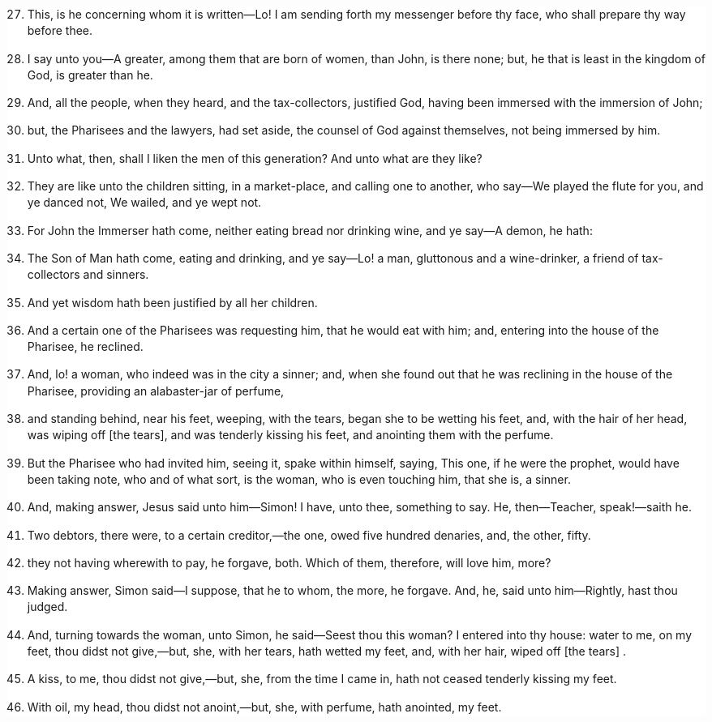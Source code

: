 27. This, is he concerning whom it is written—Lo! I am sending forth my messenger before thy face, who shall prepare thy way before thee.

28. I say unto you—A greater, among them that are born of women, than John, is there none; but, he that is least in the kingdom of God, is greater than he.

29. And, all the people, when they heard, and the tax-collectors, justified God, having been immersed with the immersion of John;

30. but, the Pharisees and the lawyers, had set aside, the counsel of God against themselves, not being immersed by him.

31. Unto what, then, shall I liken the men of this generation? And unto what are they like?

32. They are like unto the children sitting, in a market-place, and calling one to another, who say—We played the flute for you, and ye danced not, We wailed, and ye wept not.

33. For John the Immerser hath come, neither eating bread nor drinking wine, and ye say—A demon, he hath:

34. The Son of Man hath come, eating and drinking, and ye say—Lo! a man, gluttonous and a wine-drinker, a friend of tax-collectors and sinners.

35. And yet wisdom hath been justified by all her children. 

36.  And a certain one of the Pharisees was requesting him, that he would eat with him; and, entering into the house of the Pharisee, he reclined.

37. And, lo! a woman, who indeed was in the city a sinner; and, when she found out that he was reclining in the house of the Pharisee, providing an alabaster-jar of perfume,

38. and standing behind, near his feet, weeping, with the tears, began she to be wetting his feet, and, with the hair of her head, was wiping off [the tears], and was tenderly kissing his feet, and anointing them with the perfume.

39. But the Pharisee who had invited him, seeing it, spake within himself, saying, This one, if he were the prophet, would have been taking note, who and of what sort, is the woman, who is even touching him, that she is, a sinner.

40. And, making answer, Jesus said unto him—Simon! I have, unto thee, something to say. He, then—Teacher, speak!—saith he.

41. Two debtors, there were, to a certain creditor,—the one, owed five hundred denaries, and, the other, fifty.

42. they not having wherewith to pay, he forgave, both. Which of them, therefore, will love him, more?

43. Making answer, Simon said—I suppose, that he to whom, the more, he forgave. And, he, said unto him—Rightly, hast thou judged.

44. And, turning towards the woman, unto Simon, he said—Seest thou this woman? I entered into thy house: water to me, on my feet, thou didst not give,—but, she, with her tears, hath wetted my feet, and, with her hair, wiped off [the tears] .

45. A kiss, to me, thou didst not give,—but, she, from the time I came in, hath not ceased tenderly kissing my feet.

46. With oil, my head, thou didst not anoint,—but, she, with perfume, hath anointed, my feet.
